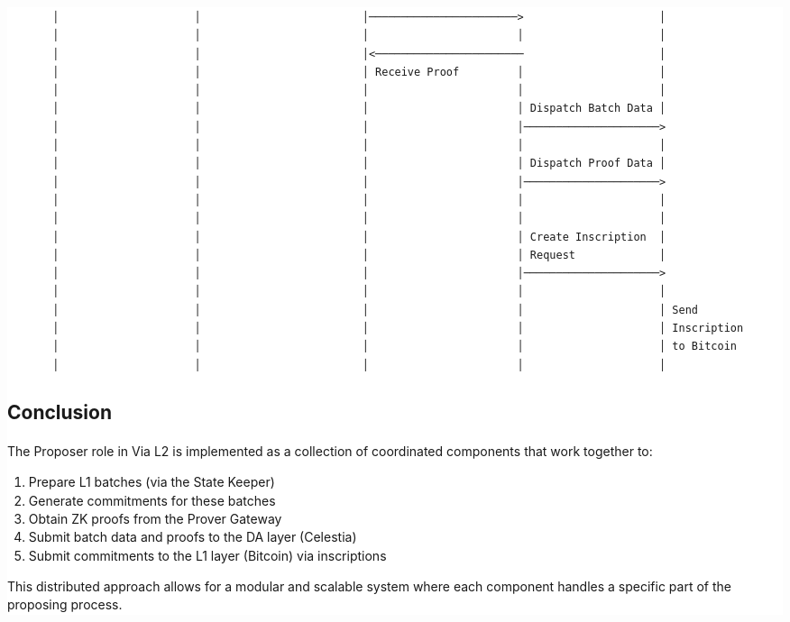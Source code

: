 ```
       │                     │                         │───────────────────────>                     │
       │                     │                         │                       │                     │
       │                     │                         │<───────────────────────                     │
       │                     │                         │ Receive Proof         │                     │
       │                     │                         │                       │                     │
       │                     │                         │                       │ Dispatch Batch Data │
       │                     │                         │                       │─────────────────────>
       │                     │                         │                       │                     │
       │                     │                         │                       │ Dispatch Proof Data │
       │                     │                         │                       │─────────────────────>
       │                     │                         │                       │                     │
       │                     │                         │                       │                     │
       │                     │                         │                       │ Create Inscription  │
       │                     │                         │                       │ Request             │
       │                     │                         │                       │─────────────────────>
       │                     │                         │                       │                     │
       │                     │                         │                       │                     │ Send
       │                     │                         │                       │                     │ Inscription
       │                     │                         │                       │                     │ to Bitcoin
       │                     │                         │                       │                     │
```

## Conclusion

The Proposer role in Via L2 is implemented as a collection of coordinated components that work together to:
1. Prepare L1 batches (via the State Keeper)
2. Generate commitments for these batches
3. Obtain ZK proofs from the Prover Gateway
4. Submit batch data and proofs to the DA layer (Celestia)
5. Submit commitments to the L1 layer (Bitcoin) via inscriptions

This distributed approach allows for a modular and scalable system where each component handles a specific part of the proposing process.